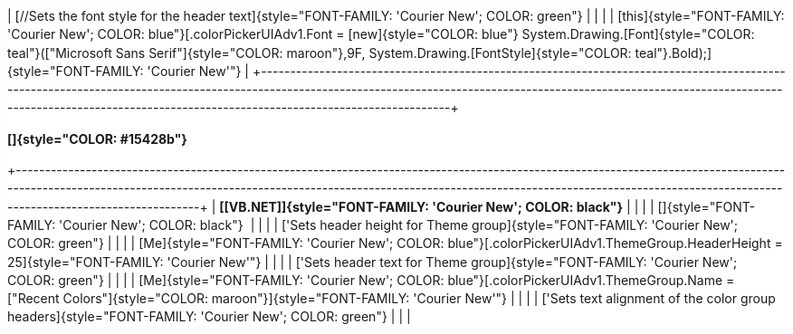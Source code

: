 | [//Sets the font style for the header text]{style="FONT-FAMILY: 'Courier New'; COLOR: green"}                                                                                                                                                                                                             |
|                                                                                                                                                                                                                                                                                                           |
| [this]{style="FONT-FAMILY: 'Courier New'; COLOR: blue"}[.colorPickerUIAdv1.Font = [new]{style="COLOR: blue"} System.Drawing.[Font]{style="COLOR: teal"}([\"Microsoft Sans Serif\"]{style="COLOR: maroon"},9F, System.Drawing.[FontStyle]{style="COLOR: teal"}.Bold);]{style="FONT-FAMILY: 'Courier New'"} |
+-----------------------------------------------------------------------------------------------------------------------------------------------------------------------------------------------------------------------------------------------------------------------------------------------------------+

**[]{style="COLOR: #15428b"}** 

+----------------------------------------------------------------------------------------------------------------------------------------------------------------------------------------------------------------------------------------------------------------------------------------------------------+
| **[\[VB.NET\]]{style="FONT-FAMILY: 'Courier New'; COLOR: black"}**                                                                                                                                                                                                                                       |
|                                                                                                                                                                                                                                                                                                          |
| []{style="FONT-FAMILY: 'Courier New'; COLOR: black"}                                                                                                                                                                                                                                                     |
|                                                                                                                                                                                                                                                                                                          |
| [\'Sets header height for Theme group]{style="FONT-FAMILY: 'Courier New'; COLOR: green"}                                                                                                                                                                                                                 |
|                                                                                                                                                                                                                                                                                                          |
| [Me]{style="FONT-FAMILY: 'Courier New'; COLOR: blue"}[.colorPickerUIAdv1.ThemeGroup.HeaderHeight = 25]{style="FONT-FAMILY: 'Courier New'"}                                                                                                                                                               |
|                                                                                                                                                                                                                                                                                                          |
| [\'Sets header text for Theme group]{style="FONT-FAMILY: 'Courier New'; COLOR: green"}                                                                                                                                                                                                                   |
|                                                                                                                                                                                                                                                                                                          |
| [Me]{style="FONT-FAMILY: 'Courier New'; COLOR: blue"}[.colorPickerUIAdv1.ThemeGroup.Name = [\"Recent Colors\"]{style="COLOR: maroon"}]{style="FONT-FAMILY: 'Courier New'"}                                                                                                                               |
|                                                                                                                                                                                                                                                                                                          |
| [\'Sets text alignment of the color group headers]{style="FONT-FAMILY: 'Courier New'; COLOR: green"}                                                                                                                                                                                                     |
|                                                                                                                                                                                                                                                                                                          |